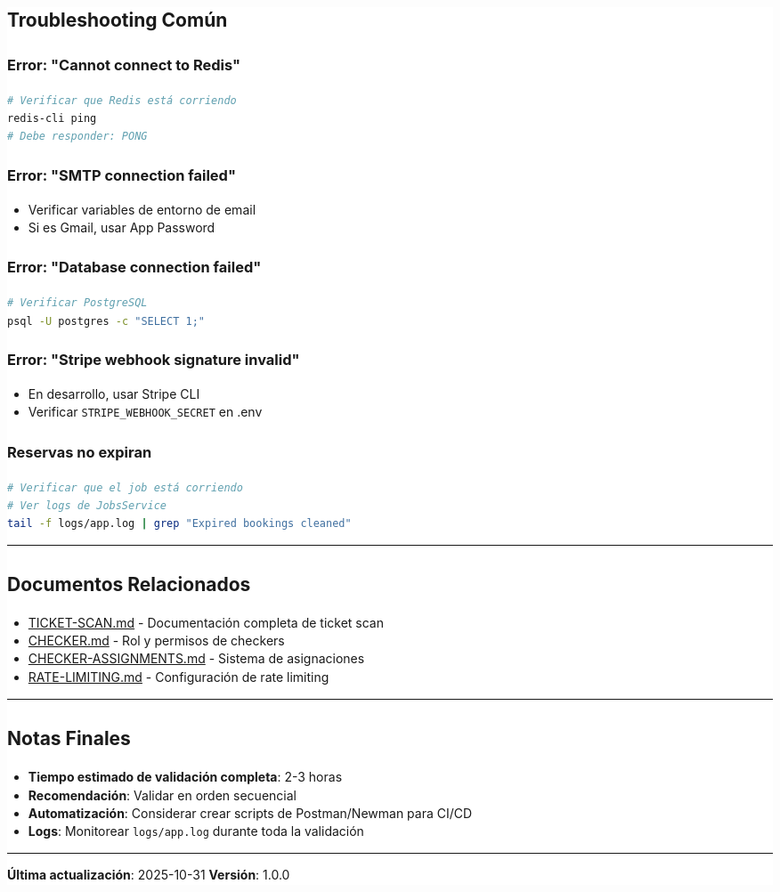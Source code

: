 ## Troubleshooting Común

### Error: "Cannot connect to Redis"

```bash
# Verificar que Redis está corriendo
redis-cli ping
# Debe responder: PONG
```

### Error: "SMTP connection failed"

- Verificar variables de entorno de email
- Si es Gmail, usar App Password

### Error: "Database connection failed"

```bash
# Verificar PostgreSQL
psql -U postgres -c "SELECT 1;"
```

### Error: "Stripe webhook signature invalid"

- En desarrollo, usar Stripe CLI
- Verificar `STRIPE_WEBHOOK_SECRET` en .env

### Reservas no expiran

```bash
# Verificar que el job está corriendo
# Ver logs de JobsService
tail -f logs/app.log | grep "Expired bookings cleaned"
```

---

## Documentos Relacionados

- [TICKET-SCAN.md](./TICKET-SCAN.md) - Documentación completa de ticket scan
- [CHECKER.md](./CHECKER.md) - Rol y permisos de checkers
- [CHECKER-ASSIGNMENTS.md](./CHECKER-ASSIGNMENTS.md) - Sistema de asignaciones
- [RATE-LIMITING.md](./RATE-LIMITING.md) - Configuración de rate limiting

---

## Notas Finales

- **Tiempo estimado de validación completa**: 2-3 horas
- **Recomendación**: Validar en orden secuencial
- **Automatización**: Considerar crear scripts de Postman/Newman para CI/CD
- **Logs**: Monitorear `logs/app.log` durante toda la validación

---

**Última actualización**: 2025-10-31
**Versión**: 1.0.0
